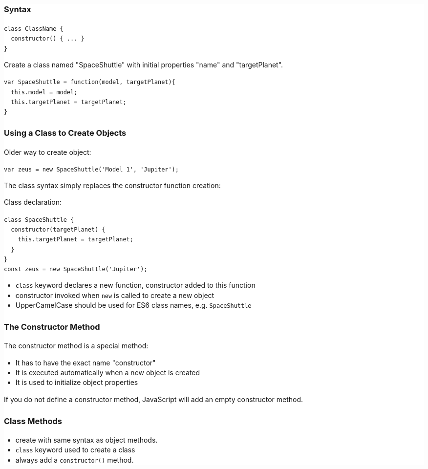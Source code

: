 ### Syntax

```
class ClassName {
  constructor() { ... }
}
```

Create a class named "SpaceShuttle" with initial properties "name" and "targetPlanet".

```
var SpaceShuttle = function(model, targetPlanet){
  this.model = model;
  this.targetPlanet = targetPlanet;
}
```

### Using a Class to Create Objects

Older way to create object:

```
var zeus = new SpaceShuttle('Model 1', 'Jupiter');
```

The class syntax simply replaces the constructor function creation:

Class declaration:

```
class SpaceShuttle {
  constructor(targetPlanet) {
    this.targetPlanet = targetPlanet;
  }
}
const zeus = new SpaceShuttle('Jupiter');
```

-   `class` keyword declares a new function, constructor added to this function
-   constructor invoked when `new` is called to create a new object
-   UpperCamelCase should be used for ES6 class names, e.g. `SpaceShuttle`

### The Constructor Method

The constructor method is a special method:

-   It has to have the exact name "constructor"
-   It is executed automatically when a new object is created
-   It is used to initialize object properties

If you do not define a constructor method, JavaScript will add an empty constructor method.

### Class Methods

-   create with same syntax as object methods.
-   `class` keyword used to create a class
-   always add a `constructor()` method.

